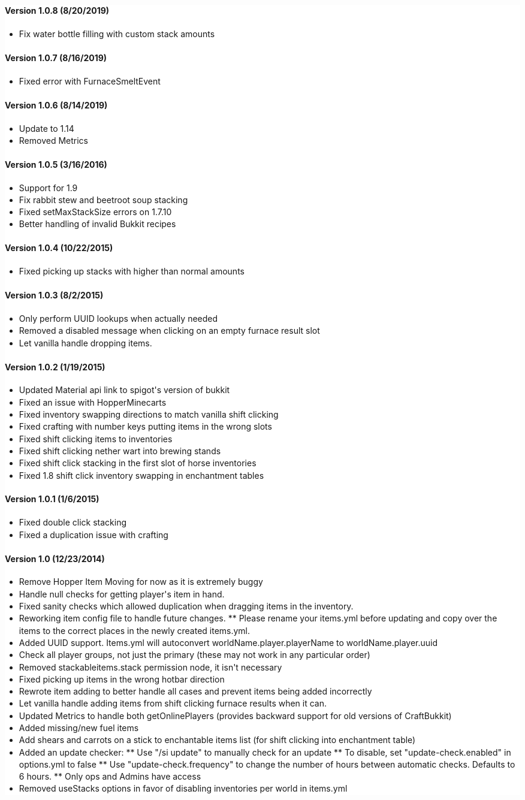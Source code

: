 #### Version 1.0.8 (8/20/2019)
* Fix water bottle filling with custom stack amounts

#### Version 1.0.7 (8/16/2019)
* Fixed error with FurnaceSmeltEvent

#### Version 1.0.6 (8/14/2019)
* Update to 1.14
* Removed Metrics

#### Version 1.0.5 (3/16/2016)
* Support for 1.9
* Fix rabbit stew and beetroot soup stacking
* Fixed setMaxStackSize errors on 1.7.10
* Better handling of invalid Bukkit recipes

#### Version 1.0.4 (10/22/2015)
* Fixed picking up stacks with higher than normal amounts

#### Version 1.0.3 (8/2/2015)
* Only perform UUID lookups when actually needed
* Removed a disabled message when clicking on an empty furnace result slot
* Let vanilla handle dropping items.

#### Version 1.0.2 (1/19/2015)
* Updated Material api link to spigot's version of bukkit
* Fixed an issue with HopperMinecarts
* Fixed inventory swapping directions to match vanilla shift clicking
* Fixed crafting with number keys putting items in the wrong slots
* Fixed shift clicking items to inventories
* Fixed shift clicking nether wart into brewing stands
* Fixed shift click stacking in the first slot of horse inventories
* Fixed 1.8 shift click inventory swapping in enchantment tables

#### Version 1.0.1 (1/6/2015)
* Fixed double click stacking
* Fixed a duplication issue with crafting

#### Version 1.0 (12/23/2014)
* Remove Hopper Item Moving for now as it is extremely buggy
* Handle null checks for getting player's item in hand.
* Fixed sanity checks which allowed duplication when dragging items in the inventory.
* Reworking item config file to handle future changes.
** Please rename your items.yml before updating and copy over the items to the correct places in the newly created items.yml.
* Added UUID support. Items.yml will autoconvert worldName.player.playerName to worldName.player.uuid
* Check all player groups, not just the primary (these may not work in any particular order)
* Removed stackableitems.stack permission node, it isn't necessary
* Fixed picking up items in the wrong hotbar direction
* Rewrote item adding to better handle all cases and prevent items being added incorrectly
* Let vanilla handle adding items from shift clicking furnace results when it can.
* Updated Metrics to handle both getOnlinePlayers (provides backward support for old versions of CraftBukkit)
* Added missing/new fuel items
* Add shears and carrots on a stick to enchantable items list (for shift clicking into enchantment table)
* Added an update checker:
** Use "/si update" to manually check for an update
** To disable, set "update-check.enabled" in options.yml to false
** Use "update-check.frequency" to change the number of hours between automatic checks. Defaults to 6 hours.
** Only ops and Admins have access
* Removed useStacks options in favor of disabling inventories per world in items.yml
